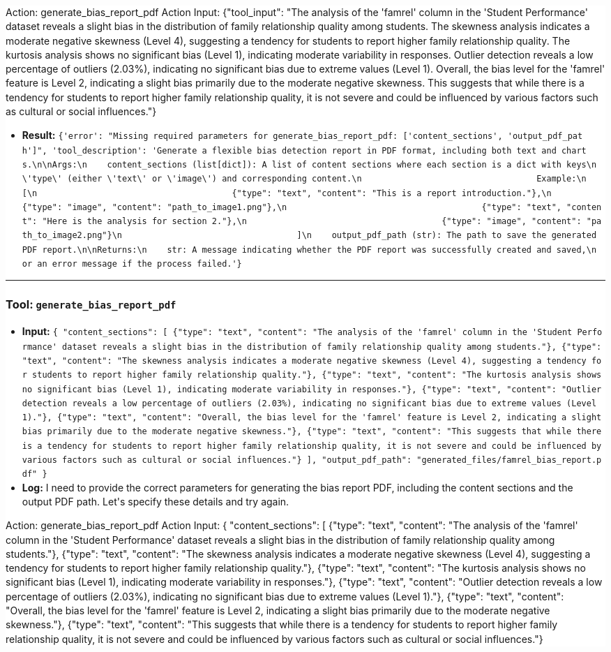 Action: generate_bias_report_pdf
Action Input: {"tool_input": "The analysis of the 'famrel' column in the 'Student Performance' dataset reveals a slight bias in the distribution of family relationship quality among students. The skewness analysis indicates a moderate negative skewness (Level 4), suggesting a tendency for students to report higher family relationship quality. The kurtosis analysis shows no significant bias (Level 1), indicating moderate variability in responses. Outlier detection reveals a low percentage of outliers (2.03%), indicating no significant bias due to extreme values (Level 1). Overall, the bias level for the 'famrel' feature is Level 2, indicating a slight bias primarily due to the moderate negative skewness. This suggests that while there is a tendency for students to report higher family relationship quality, it is not severe and could be influenced by various factors such as cultural or social influences."}
- **Result:** `{'error': "Missing required parameters for generate_bias_report_pdf: ['content_sections', 'output_pdf_path']", 'tool_description': 'Generate a flexible bias detection report in PDF format, including both text and charts.\n\nArgs:\n    content_sections (list[dict]): A list of content sections where each section is a dict with keys\n                                   \'type\' (either \'text\' or \'image\') and corresponding content.\n                                   Example:\n                                   [\n                                       {"type": "text", "content": "This is a report introduction."},\n                                       {"type": "image", "content": "path_to_image1.png"},\n                                       {"type": "text", "content": "Here is the analysis for section 2."},\n                                       {"type": "image", "content": "path_to_image2.png"}\n                                   ]\n    output_pdf_path (str): The path to save the generated PDF report.\n\nReturns:\n    str: A message indicating whether the PDF report was successfully created and saved,\n         or an error message if the process failed.'}`

---

### Tool: `generate_bias_report_pdf`
- **Input:** `{
    "content_sections": [
        {"type": "text", "content": "The analysis of the 'famrel' column in the 'Student Performance' dataset reveals a slight bias in the distribution of family relationship quality among students."},
        {"type": "text", "content": "The skewness analysis indicates a moderate negative skewness (Level 4), suggesting a tendency for students to report higher family relationship quality."},
        {"type": "text", "content": "The kurtosis analysis shows no significant bias (Level 1), indicating moderate variability in responses."},
        {"type": "text", "content": "Outlier detection reveals a low percentage of outliers (2.03%), indicating no significant bias due to extreme values (Level 1)."},
        {"type": "text", "content": "Overall, the bias level for the 'famrel' feature is Level 2, indicating a slight bias primarily due to the moderate negative skewness."},
        {"type": "text", "content": "This suggests that while there is a tendency for students to report higher family relationship quality, it is not severe and could be influenced by various factors such as cultural or social influences."}
    ],
    "output_pdf_path": "generated_files/famrel_bias_report.pdf"
}`
- **Log:** I need to provide the correct parameters for generating the bias report PDF, including the content sections and the output PDF path. Let's specify these details and try again.

Action: generate_bias_report_pdf
Action Input: {
    "content_sections": [
        {"type": "text", "content": "The analysis of the 'famrel' column in the 'Student Performance' dataset reveals a slight bias in the distribution of family relationship quality among students."},
        {"type": "text", "content": "The skewness analysis indicates a moderate negative skewness (Level 4), suggesting a tendency for students to report higher family relationship quality."},
        {"type": "text", "content": "The kurtosis analysis shows no significant bias (Level 1), indicating moderate variability in responses."},
        {"type": "text", "content": "Outlier detection reveals a low percentage of outliers (2.03%), indicating no significant bias due to extreme values (Level 1)."},
        {"type": "text", "content": "Overall, the bias level for the 'famrel' feature is Level 2, indicating a slight bias primarily due to the moderate negative skewness."},
        {"type": "text", "content": "This suggests that while there is a tendency for students to report higher family relationship quality, it is not severe and could be influenced by various factors such as cultural or social influences."}